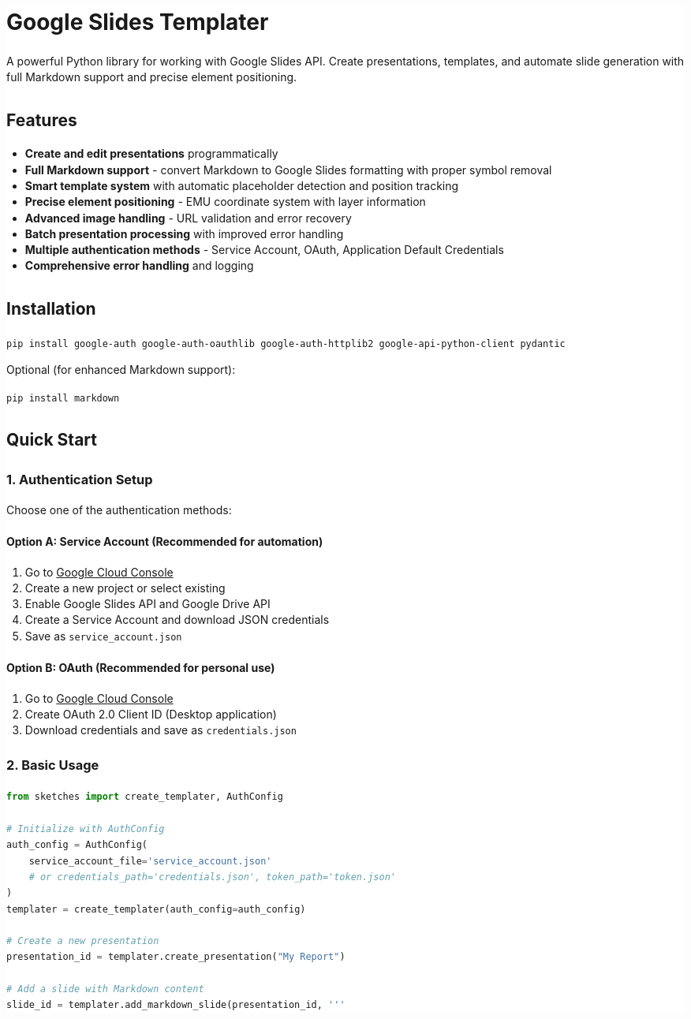 # Google Slides Templater

A powerful Python library for working with Google Slides API. Create presentations, templates, and automate slide generation with full Markdown support and precise element positioning.

## Features

- **Create and edit presentations** programmatically
- **Full Markdown support** - convert Markdown to Google Slides formatting with proper symbol removal
- **Smart template system** with automatic placeholder detection and position tracking
- **Precise element positioning** - EMU coordinate system with layer information
- **Advanced image handling** - URL validation and error recovery
- **Batch presentation processing** with improved error handling
- **Multiple authentication methods** - Service Account, OAuth, Application Default Credentials
- **Comprehensive error handling** and logging

## Installation

```bash
pip install google-auth google-auth-oauthlib google-auth-httplib2 google-api-python-client pydantic
```

Optional (for enhanced Markdown support):
```bash
pip install markdown
```

## Quick Start

### 1. Authentication Setup

Choose one of the authentication methods:

#### Option A: Service Account (Recommended for automation)
1. Go to [Google Cloud Console](https://console.cloud.google.com/)
2. Create a new project or select existing
3. Enable Google Slides API and Google Drive API
4. Create a Service Account and download JSON credentials
5. Save as `service_account.json`

#### Option B: OAuth (Recommended for personal use)
1. Go to [Google Cloud Console](https://console.cloud.google.com/)
2. Create OAuth 2.0 Client ID (Desktop application)
3. Download credentials and save as `credentials.json`

### 2. Basic Usage

```python
from sketches import create_templater, AuthConfig

# Initialize with AuthConfig
auth_config = AuthConfig(
    service_account_file='service_account.json'
    # or credentials_path='credentials.json', token_path='token.json'
)
templater = create_templater(auth_config=auth_config)

# Create a new presentation
presentation_id = templater.create_presentation("My Report")

# Add a slide with Markdown content
slide_id = templater.add_markdown_slide(presentation_id, '''
```